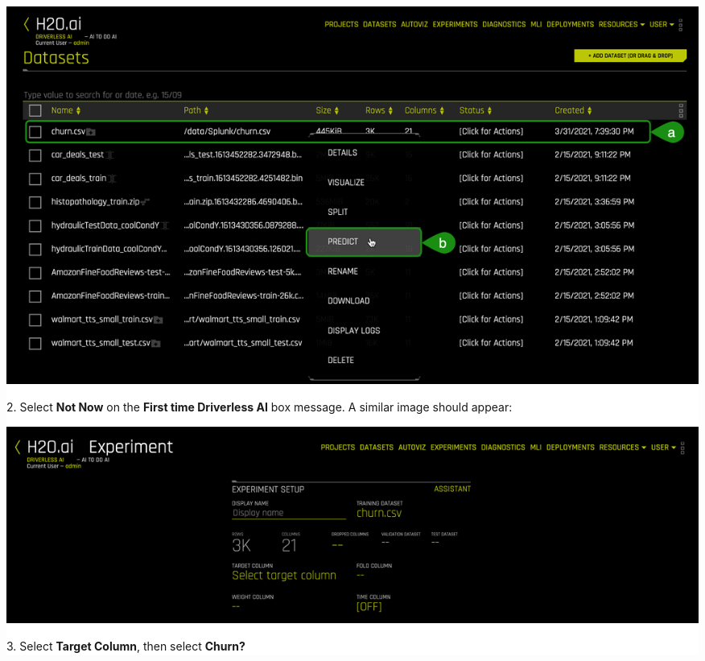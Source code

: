 ![churn-predict](assets/churn-predict.png)

2\.  Select **Not Now** on the **First time Driverless AI** box message. A similar image should appear:

![churn-experiment](assets/churn-experiment.png)

3\. Select **Target Column**, then select **Churn?**
